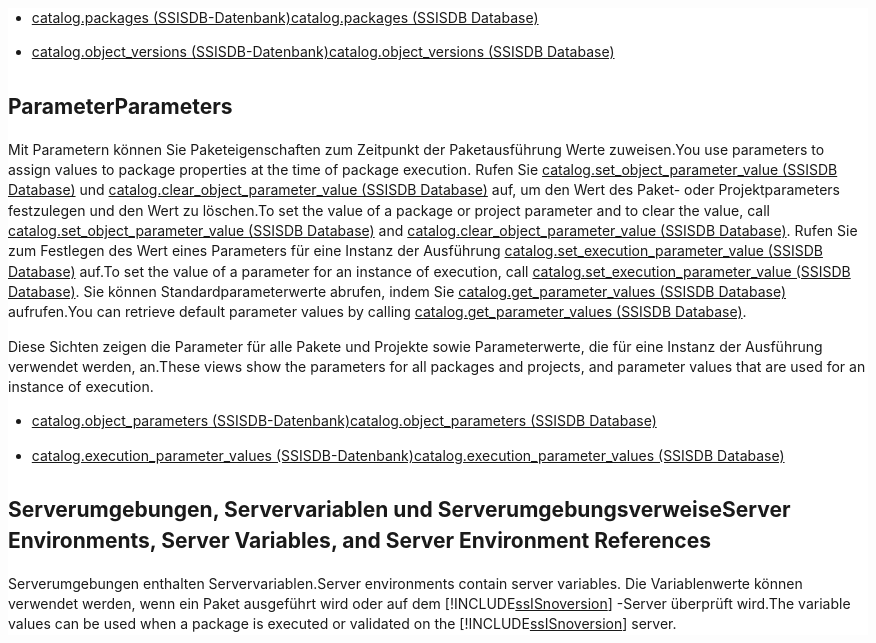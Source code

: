 -   [<span data-ttu-id="e52ec-265">catalog.packages &#40;SSISDB-Datenbank&#41;</span><span class="sxs-lookup"><span data-stu-id="e52ec-265">catalog.packages &#40;SSISDB Database&#41;</span></span>](/sql/integration-services/system-views/catalog-packages-ssisdb-database)  
  
-   [<span data-ttu-id="e52ec-266">catalog.object_versions &#40;SSISDB-Datenbank&#41;</span><span class="sxs-lookup"><span data-stu-id="e52ec-266">catalog.object_versions &#40;SSISDB Database&#41;</span></span>](/sql/integration-services/system-views/catalog-object-versions-ssisdb-database)  
  
## <a name="parameters"></a><span data-ttu-id="e52ec-267">Parameter</span><span class="sxs-lookup"><span data-stu-id="e52ec-267">Parameters</span></span>  
 <span data-ttu-id="e52ec-268">Mit Parametern können Sie Paketeigenschaften zum Zeitpunkt der Paketausführung Werte zuweisen.</span><span class="sxs-lookup"><span data-stu-id="e52ec-268">You use parameters to assign values to package properties at the time of package execution.</span></span> <span data-ttu-id="e52ec-269">Rufen Sie [catalog.set_object_parameter_value &#40;SSISDB Database&#41;](/sql/integration-services/system-stored-procedures/catalog-set-object-parameter-value-ssisdb-database) und [catalog.clear_object_parameter_value &#40;SSISDB Database&#41;](/sql/integration-services/system-stored-procedures/catalog-clear-object-parameter-value-ssisdb-database) auf, um den Wert des Paket- oder Projektparameters festzulegen und den Wert zu löschen.</span><span class="sxs-lookup"><span data-stu-id="e52ec-269">To set the value of a package or project parameter and to clear the value, call [catalog.set_object_parameter_value &#40;SSISDB Database&#41;](/sql/integration-services/system-stored-procedures/catalog-set-object-parameter-value-ssisdb-database) and [catalog.clear_object_parameter_value &#40;SSISDB Database&#41;](/sql/integration-services/system-stored-procedures/catalog-clear-object-parameter-value-ssisdb-database).</span></span> <span data-ttu-id="e52ec-270">Rufen Sie zum Festlegen des Wert eines Parameters für eine Instanz der Ausführung [catalog.set_execution_parameter_value &#40;SSISDB Database&#41;](/sql/integration-services/system-stored-procedures/catalog-set-execution-parameter-value-ssisdb-database) auf.</span><span class="sxs-lookup"><span data-stu-id="e52ec-270">To set the value of a parameter for an instance of execution, call [catalog.set_execution_parameter_value &#40;SSISDB Database&#41;](/sql/integration-services/system-stored-procedures/catalog-set-execution-parameter-value-ssisdb-database).</span></span> <span data-ttu-id="e52ec-271">Sie können Standardparameterwerte abrufen, indem Sie [catalog.get_parameter_values &#40;SSISDB Database&#41;](/sql/integration-services/system-stored-procedures/catalog-get-parameter-values-ssisdb-database) aufrufen.</span><span class="sxs-lookup"><span data-stu-id="e52ec-271">You can retrieve default parameter values by calling [catalog.get_parameter_values &#40;SSISDB Database&#41;](/sql/integration-services/system-stored-procedures/catalog-get-parameter-values-ssisdb-database).</span></span>  
  
 <span data-ttu-id="e52ec-272">Diese Sichten zeigen die Parameter für alle Pakete und Projekte sowie Parameterwerte, die für eine Instanz der Ausführung verwendet werden, an.</span><span class="sxs-lookup"><span data-stu-id="e52ec-272">These views show the parameters for all packages and projects, and parameter values that are used for an instance of execution.</span></span>  
  
-   [<span data-ttu-id="e52ec-273">catalog.object_parameters &#40;SSISDB-Datenbank&#41;</span><span class="sxs-lookup"><span data-stu-id="e52ec-273">catalog.object_parameters &#40;SSISDB Database&#41;</span></span>](/sql/integration-services/system-views/catalog-object-parameters-ssisdb-database)  
  
-   [<span data-ttu-id="e52ec-274">catalog.execution_parameter_values &#40;SSISDB-Datenbank&#41;</span><span class="sxs-lookup"><span data-stu-id="e52ec-274">catalog.execution_parameter_values &#40;SSISDB Database&#41;</span></span>](/sql/integration-services/system-views/catalog-execution-parameter-values-ssisdb-database)  
  
## <a name="server-environments-server-variables-and-server-environment-references"></a><span data-ttu-id="e52ec-275">Serverumgebungen, Servervariablen und Serverumgebungsverweise</span><span class="sxs-lookup"><span data-stu-id="e52ec-275">Server Environments, Server Variables, and Server Environment References</span></span>  
 <span data-ttu-id="e52ec-276">Serverumgebungen enthalten Servervariablen.</span><span class="sxs-lookup"><span data-stu-id="e52ec-276">Server environments contain server variables.</span></span> <span data-ttu-id="e52ec-277">Die Variablenwerte können verwendet werden, wenn ein Paket ausgeführt wird oder auf dem [!INCLUDE[ssISnoversion](../../includes/ssisnoversion-md.md)] -Server überprüft wird.</span><span class="sxs-lookup"><span data-stu-id="e52ec-277">The variable values can be used when a package is executed or validated on the [!INCLUDE[ssISnoversion](../../includes/ssisnoversion-md.md)] server.</span></span>  
  